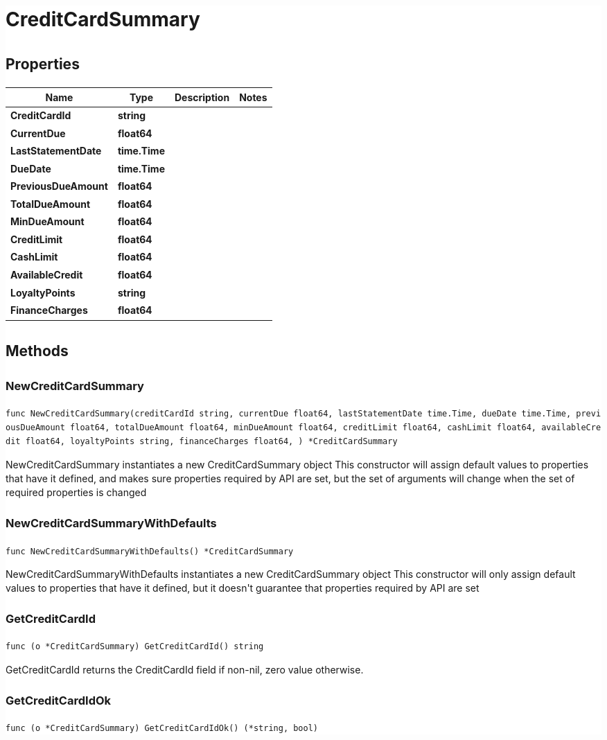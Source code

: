 # CreditCardSummary

## Properties

Name | Type | Description | Notes
------------ | ------------- | ------------- | -------------
**CreditCardId** | **string** |  | 
**CurrentDue** | **float64** |  | 
**LastStatementDate** | **time.Time** |  | 
**DueDate** | **time.Time** |  | 
**PreviousDueAmount** | **float64** |  | 
**TotalDueAmount** | **float64** |  | 
**MinDueAmount** | **float64** |  | 
**CreditLimit** | **float64** |  | 
**CashLimit** | **float64** |  | 
**AvailableCredit** | **float64** |  | 
**LoyaltyPoints** | **string** |  | 
**FinanceCharges** | **float64** |  | 

## Methods

### NewCreditCardSummary

`func NewCreditCardSummary(creditCardId string, currentDue float64, lastStatementDate time.Time, dueDate time.Time, previousDueAmount float64, totalDueAmount float64, minDueAmount float64, creditLimit float64, cashLimit float64, availableCredit float64, loyaltyPoints string, financeCharges float64, ) *CreditCardSummary`

NewCreditCardSummary instantiates a new CreditCardSummary object
This constructor will assign default values to properties that have it defined,
and makes sure properties required by API are set, but the set of arguments
will change when the set of required properties is changed

### NewCreditCardSummaryWithDefaults

`func NewCreditCardSummaryWithDefaults() *CreditCardSummary`

NewCreditCardSummaryWithDefaults instantiates a new CreditCardSummary object
This constructor will only assign default values to properties that have it defined,
but it doesn't guarantee that properties required by API are set

### GetCreditCardId

`func (o *CreditCardSummary) GetCreditCardId() string`

GetCreditCardId returns the CreditCardId field if non-nil, zero value otherwise.

### GetCreditCardIdOk

`func (o *CreditCardSummary) GetCreditCardIdOk() (*string, bool)`
